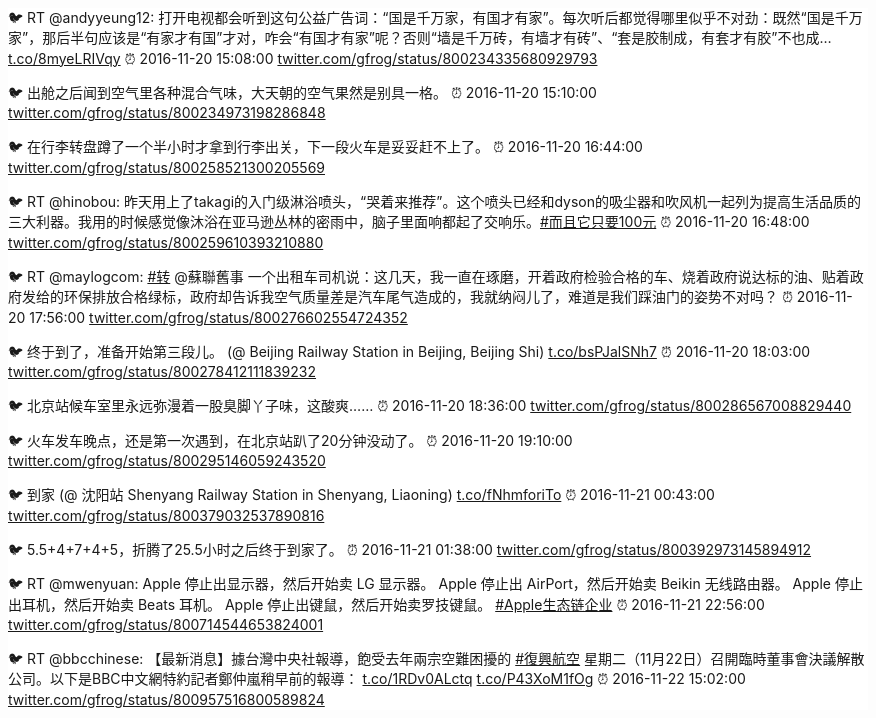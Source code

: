 🐦 RT @andyyeung12: 打开电视都会听到这句公益广告词：“国是千万家，有国才有家”。每次听后都觉得哪里似乎不对劲：既然“国是千万家”，那后半句应该是“有家才有国”才对，咋会“有国才有家”呢？否则“墙是千万砖，有墙才有砖”、“套是胶制成，有套才有胶”不也成… [t.co/8myeLRIVqy](https://twitter.com/i/web/status/800015609509527552)
⏰ 2016-11-20 15:08:00
[twitter.com/gfrog/status/800234335680929793](http://twitter.com/gfrog/status/800234335680929793)

🐦 出舱之后闻到空气里各种混合气味，大天朝的空气果然是别具一格。
⏰ 2016-11-20 15:10:00
[twitter.com/gfrog/status/800234973198286848](http://twitter.com/gfrog/status/800234973198286848)

🐦 在行李转盘蹲了一个半小时才拿到行李出关，下一段火车是妥妥赶不上了。
⏰ 2016-11-20 16:44:00
[twitter.com/gfrog/status/800258521300205569](http://twitter.com/gfrog/status/800258521300205569)

🐦 RT @hinobou: 昨天用上了takagi的入门级淋浴喷头，“哭着来推荐”。这个喷头已经和dyson的吸尘器和吹风机一起列为提高生活品质的三大利器。我用的时候感觉像沐浴在亚马逊丛林的密雨中，脑子里面响都起了交响乐。[#而且它只要100元](https://twitter.com/hashtag/而且它只要100元?src=hash)
⏰ 2016-11-20 16:48:00
[twitter.com/gfrog/status/800259610393210880](http://twitter.com/gfrog/status/800259610393210880)

🐦 RT @maylogcom: [#转](https://twitter.com/hashtag/转?src=hash)
@蘇聯舊事
一个出租车司机说：这几天，我一直在琢磨，开着政府检验合格的车、烧着政府说达标的油、贴着政府发给的环保排放合格绿标，政府却告诉我空气质量差是汽车尾气造成的，我就纳闷儿了，难道是我们踩油门的姿势不对吗？
⏰ 2016-11-20 17:56:00
[twitter.com/gfrog/status/800276602554724352](http://twitter.com/gfrog/status/800276602554724352)

🐦 终于到了，准备开始第三段儿。 (@ Beijing Railway Station in Beijing, Beijing Shi) [t.co/bsPJalSNh7](https://www.swarmapp.com/c/dTfpaVC4DC6)
⏰ 2016-11-20 18:03:00
[twitter.com/gfrog/status/800278412111839232](http://twitter.com/gfrog/status/800278412111839232)

🐦 北京站候车室里永远弥漫着一股臭脚丫子味，这酸爽……
⏰ 2016-11-20 18:36:00
[twitter.com/gfrog/status/800286567008829440](http://twitter.com/gfrog/status/800286567008829440)

🐦 火车发车晚点，还是第一次遇到，在北京站趴了20分钟没动了。
⏰ 2016-11-20 19:10:00
[twitter.com/gfrog/status/800295146059243520](http://twitter.com/gfrog/status/800295146059243520)

🐦 到家 (@ 沈阳站 Shenyang Railway Station in Shenyang, Liaoning) [t.co/fNhmforiTo](https://www.swarmapp.com/c/hwot4d0XKFE)
⏰ 2016-11-21 00:43:00
[twitter.com/gfrog/status/800379032537890816](http://twitter.com/gfrog/status/800379032537890816)

🐦 5.5+4+7+4+5，折腾了25.5小时之后终于到家了。
⏰ 2016-11-21 01:38:00
[twitter.com/gfrog/status/800392973145894912](http://twitter.com/gfrog/status/800392973145894912)

🐦 RT @mwenyuan: Apple 停止出显示器，然后开始卖 LG 显示器。
Apple 停止出 AirPort，然后开始卖 Beikin 无线路由器。
Apple 停止出耳机，然后开始卖 Beats 耳机。
Apple 停止出键鼠，然后开始卖罗技键鼠。
[#Apple生态链企业](https://twitter.com/hashtag/Apple生态链企业?src=hash)
⏰ 2016-11-21 22:56:00
[twitter.com/gfrog/status/800714544653824001](http://twitter.com/gfrog/status/800714544653824001)

🐦 RT @bbcchinese: 【最新消息】據台灣中央社報導，飽受去年兩宗空難困擾的 [#復興航空](https://twitter.com/hashtag/復興航空?src=hash) 星期二（11月22日）召開臨時董事會決議解散公司。以下是BBC中文網特約記者鄭仲嵐稍早前的報導：
[t.co/1RDv0ALctq](https://www.bbc.com/zhongwen/trad/china/2016/11/161121_taiwan_airline?ocid=socialflow_twitter) [t.co/P43XoM1fOg](https://twitter.com/bbcchinese/status/800929862697390080/photo/1)
⏰ 2016-11-22 15:02:00
[twitter.com/gfrog/status/800957516800589824](http://twitter.com/gfrog/status/800957516800589824)
